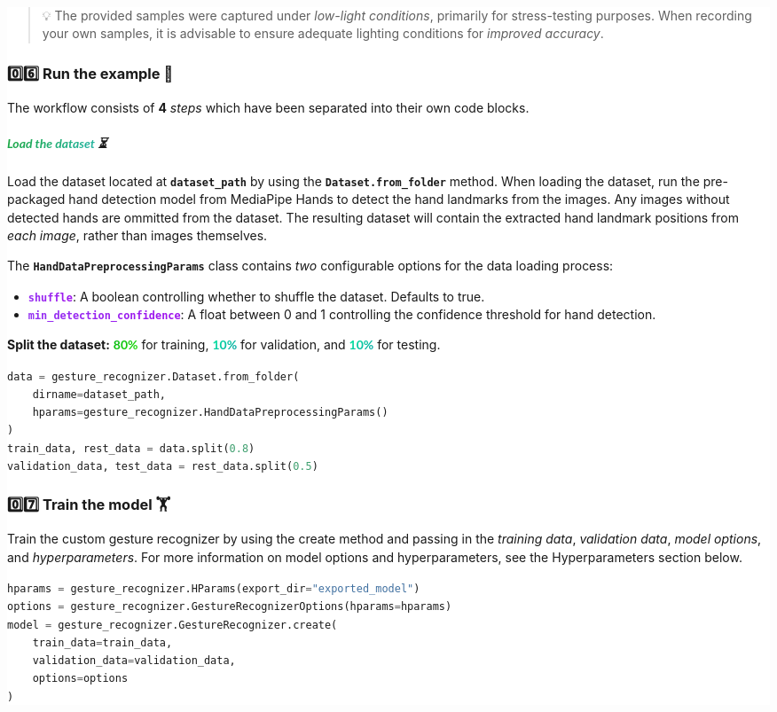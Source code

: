 > 💡 The provided samples were captured under *low-light conditions*, primarily for stress-testing purposes. When recording your own samples, it is advisable to ensure adequate lighting conditions for *improved accuracy*.


### 0️⃣6️⃣ Run the example 🚴
The workflow consists of **4** *steps* which have been separated into their own code blocks.


##### <u style="background-image: linear-gradient(135deg, #1ca63c, #26b5a7); -webkit-background-clip: text; -webkit-text-fill-color: transparent; font-family: Lato, Arial;">**Load the dataset**</u> ⏳

Load the dataset located at **`dataset_path`** by using the **`Dataset.from_folder`** method. When loading the dataset, run the pre-packaged hand detection model from MediaPipe Hands to detect the hand landmarks from the images. Any images without detected hands are ommitted from the dataset. The resulting dataset will contain the extracted hand landmark positions from *each image*, rather than images themselves.


The **`HandDataPreprocessingParams`** class contains *two* configurable options for the data loading process:

- **<u style="background-image: linear-gradient(135deg, #9333f2, #a011ed); -webkit-background-clip: text; -webkit-text-fill-color: transparent; font-family: Lato, Arial;">`shuffle`</u>**: A boolean controlling whether to shuffle the dataset. Defaults to true.
- **<u style="background-image: linear-gradient(135deg, #9333f2, #a011ed); -webkit-background-clip: text; -webkit-text-fill-color: transparent; font-family: Lato, Arial;">`min_detection_confidence`</u>**: A float between 0 and 1 controlling the confidence threshold for hand detection.



**Split the dataset:** **<u style="background-image: linear-gradient(135deg, #05b514, #20de07); -webkit-background-clip: text; -webkit-text-fill-color: transparent; font-family: Lato, Arial;">80%</u>** for training, **<u style="background-image: linear-gradient(135deg, #07eda0, #05a0a3); -webkit-background-clip: text; -webkit-text-fill-color: transparent; font-family: Lato, Arial;">10%</u>** for validation, and **<u style="background-image: linear-gradient(135deg, #07eda0, #05a0a3); -webkit-background-clip: text; -webkit-text-fill-color: transparent; font-family: Lato, Arial;">10%</u>** for testing.

```python
data = gesture_recognizer.Dataset.from_folder(
    dirname=dataset_path,
    hparams=gesture_recognizer.HandDataPreprocessingParams()
)
train_data, rest_data = data.split(0.8)
validation_data, test_data = rest_data.split(0.5)
```

### 0️⃣7️⃣ Train the model 🏋️
Train the custom gesture recognizer by using the create method and passing in the *training data*, *validation data*, *model options*, and *hyperparameters*. For more information on model options and hyperparameters, see the Hyperparameters section below.

```python
hparams = gesture_recognizer.HParams(export_dir="exported_model")
options = gesture_recognizer.GestureRecognizerOptions(hparams=hparams)
model = gesture_recognizer.GestureRecognizer.create(
    train_data=train_data,
    validation_data=validation_data,
    options=options
)
```
